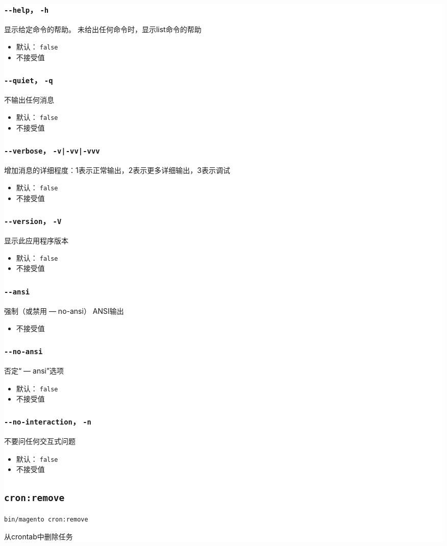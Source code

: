 ### `--help`， `-h`

显示给定命令的帮助。 未给出任何命令时，显示list命令的帮助

- 默认： `false`
- 不接受值

### `--quiet`， `-q`

不输出任何消息

- 默认： `false`
- 不接受值

### `--verbose`， `-v|-vv|-vvv`

增加消息的详细程度：1表示正常输出，2表示更多详细输出，3表示调试

- 默认： `false`
- 不接受值

### `--version`， `-V`

显示此应用程序版本

- 默认： `false`
- 不接受值

### `--ansi`

强制（或禁用 — no-ansi） ANSI输出

- 不接受值

### `--no-ansi`

否定“ — ansi”选项

- 默认： `false`
- 不接受值

### `--no-interaction`， `-n`

不要问任何交互式问题

- 默认： `false`
- 不接受值


## `cron:remove`

```bash
bin/magento cron:remove
```

从crontab中删除任务
